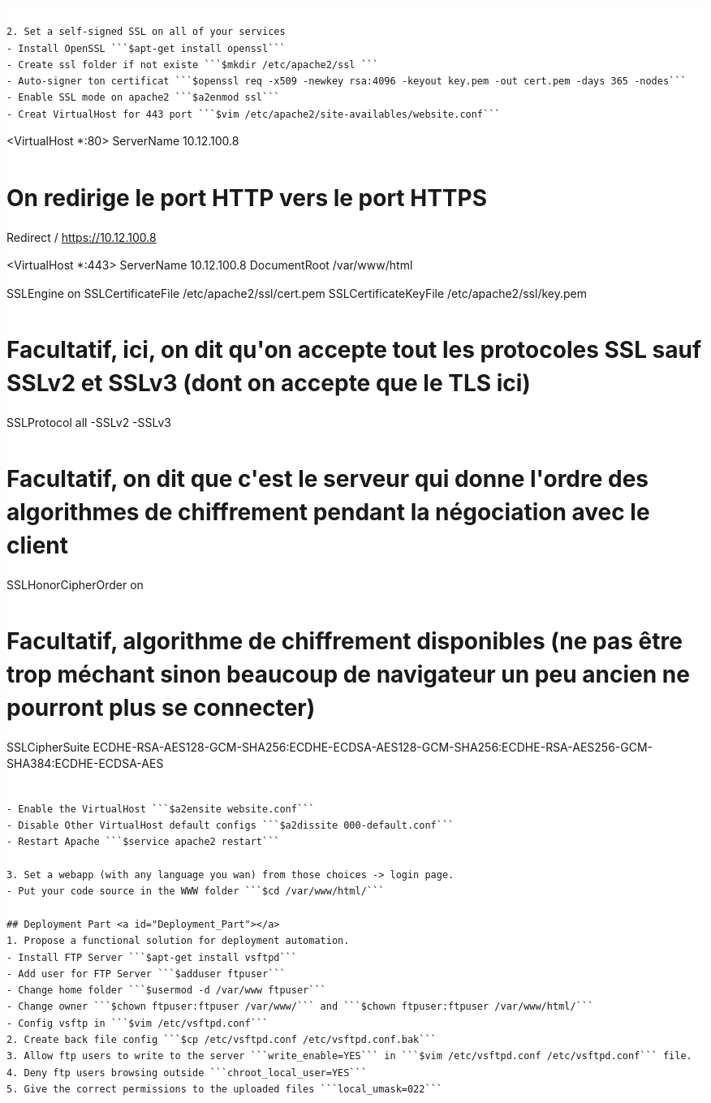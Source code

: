 ```

2. Set a self-signed SSL on all of your services
- Install OpenSSL ```$apt-get install openssl```
- Create ssl folder if not existe ```$mkdir /etc/apache2/ssl ```
- Auto-signer ton certificat ```$openssl req -x509 -newkey rsa:4096 -keyout key.pem -out cert.pem -days 365 -nodes```
- Enable SSL mode on apache2 ```$a2enmod ssl```
- Creat VirtualHost for 443 port ```$vim /etc/apache2/site-availables/website.conf```
```
<VirtualHost *:80>
ServerName      10.12.100.8
# On redirige le port HTTP vers le port HTTPS
Redirect        / https://10.12.100.8
</VirtualHost>

<VirtualHost *:443>
ServerName      10.12.100.8
DocumentRoot    /var/www/html

SSLEngine on
SSLCertificateFile    /etc/apache2/ssl/cert.pem
SSLCertificateKeyFile /etc/apache2/ssl/key.pem
# Facultatif, ici, on dit qu'on accepte tout les protocoles SSL sauf SSLv2 et SSLv3 (dont on accepte que le TLS ici)
SSLProtocol all -SSLv2 -SSLv3
# Facultatif, on dit que c'est le serveur qui donne l'ordre des algorithmes de chiffrement pendant la négociation avec le client
SSLHonorCipherOrder on
# Facultatif, algorithme de chiffrement disponibles (ne pas être trop méchant sinon beaucoup de navigateur un peu ancien ne pourront plus se connecter)
SSLCipherSuite ECDHE-RSA-AES128-GCM-SHA256:ECDHE-ECDSA-AES128-GCM-SHA256:ECDHE-RSA-AES256-GCM-SHA384:ECDHE-ECDSA-AES
</VirtualHost>
```

- Enable the VirtualHost ```$a2ensite website.conf```
- Disable Other VirtualHost default configs ```$a2dissite 000-default.conf```
- Restart Apache ```$service apache2 restart```

3. Set a webapp (with any language you wan) from those choices -> login page.
- Put your code source in the WWW folder ```$cd /var/www/html/```

## Deployment Part <a id="Deployment_Part"></a>
1. Propose a functional solution for deployment automation.
- Install FTP Server ```$apt-get install vsftpd```
- Add user for FTP Server ```$adduser ftpuser```
- Change home folder ```$usermod -d /var/www ftpuser```
- Change owner ```$chown ftpuser:ftpuser /var/www/``` and ```$chown ftpuser:ftpuser /var/www/html/```
- Config vsftp in ```$vim /etc/vsftpd.conf```
2. Create back file config ```$cp /etc/vsftpd.conf /etc/vsftpd.conf.bak```
3. Allow ftp users to write to the server ```write_enable=YES``` in ```$vim /etc/vsftpd.conf /etc/vsftpd.conf``` file.
4. Deny ftp users browsing outside ```chroot_local_user=YES```
5. Give the correct permissions to the uploaded files ```local_umask=022```
```